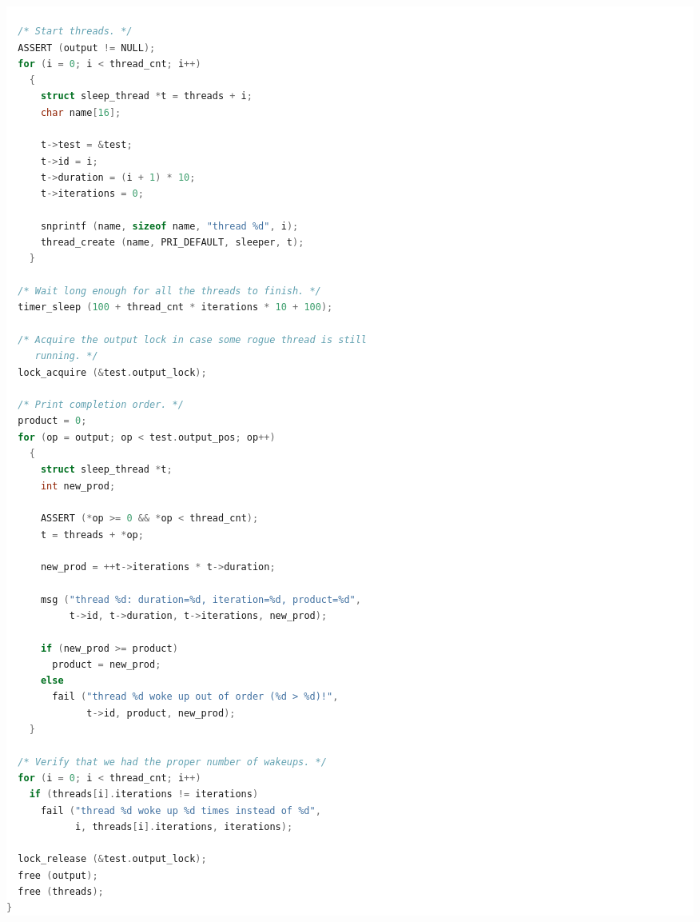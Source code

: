 ```c

  /* Start threads. */
  ASSERT (output != NULL);
  for (i = 0; i < thread_cnt; i++)
    {
      struct sleep_thread *t = threads + i;
      char name[16];
      
      t->test = &test;
      t->id = i;
      t->duration = (i + 1) * 10;
      t->iterations = 0;

      snprintf (name, sizeof name, "thread %d", i);
      thread_create (name, PRI_DEFAULT, sleeper, t);
    }
  
  /* Wait long enough for all the threads to finish. */
  timer_sleep (100 + thread_cnt * iterations * 10 + 100);

  /* Acquire the output lock in case some rogue thread is still
     running. */
  lock_acquire (&test.output_lock);

  /* Print completion order. */
  product = 0;
  for (op = output; op < test.output_pos; op++) 
    {
      struct sleep_thread *t;
      int new_prod;

      ASSERT (*op >= 0 && *op < thread_cnt);
      t = threads + *op;

      new_prod = ++t->iterations * t->duration;
        
      msg ("thread %d: duration=%d, iteration=%d, product=%d",
           t->id, t->duration, t->iterations, new_prod);
      
      if (new_prod >= product)
        product = new_prod;
      else
        fail ("thread %d woke up out of order (%d > %d)!",
              t->id, product, new_prod);
    }

  /* Verify that we had the proper number of wakeups. */
  for (i = 0; i < thread_cnt; i++)
    if (threads[i].iterations != iterations)
      fail ("thread %d woke up %d times instead of %d",
            i, threads[i].iterations, iterations);
  
  lock_release (&test.output_lock);
  free (output);
  free (threads);
}
```
